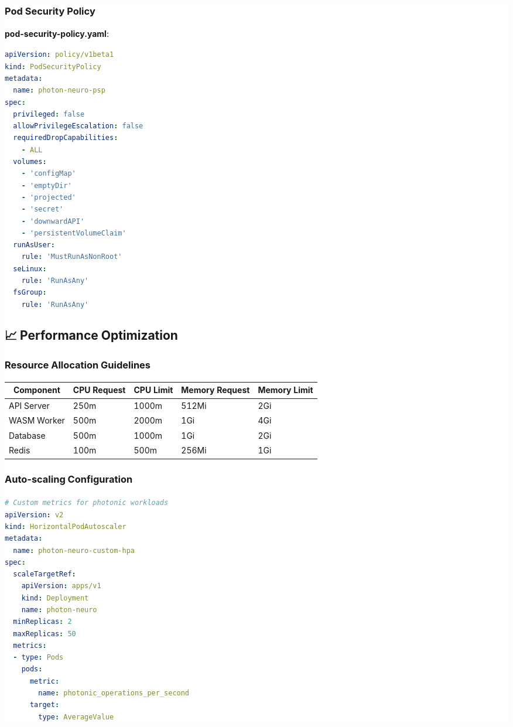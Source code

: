### Pod Security Policy

**pod-security-policy.yaml**:
```yaml
apiVersion: policy/v1beta1
kind: PodSecurityPolicy
metadata:
  name: photon-neuro-psp
spec:
  privileged: false
  allowPrivilegeEscalation: false
  requiredDropCapabilities:
    - ALL
  volumes:
    - 'configMap'
    - 'emptyDir'
    - 'projected'
    - 'secret'
    - 'downwardAPI'
    - 'persistentVolumeClaim'
  runAsUser:
    rule: 'MustRunAsNonRoot'
  seLinux:
    rule: 'RunAsAny'
  fsGroup:
    rule: 'RunAsAny'
```

## 📈 Performance Optimization

### Resource Allocation Guidelines

| Component | CPU Request | CPU Limit | Memory Request | Memory Limit |
|-----------|-------------|-----------|----------------|--------------|
| API Server | 250m | 1000m | 512Mi | 2Gi |
| WASM Worker | 500m | 2000m | 1Gi | 4Gi |
| Database | 500m | 1000m | 1Gi | 2Gi |
| Redis | 100m | 500m | 256Mi | 1Gi |

### Auto-scaling Configuration

```yaml
# Custom metrics for photonic workloads
apiVersion: v2
kind: HorizontalPodAutoscaler
metadata:
  name: photon-neuro-custom-hpa
spec:
  scaleTargetRef:
    apiVersion: apps/v1
    kind: Deployment
    name: photon-neuro
  minReplicas: 2
  maxReplicas: 50
  metrics:
  - type: Pods
    pods:
      metric:
        name: photonic_operations_per_second
      target:
        type: AverageValue
```